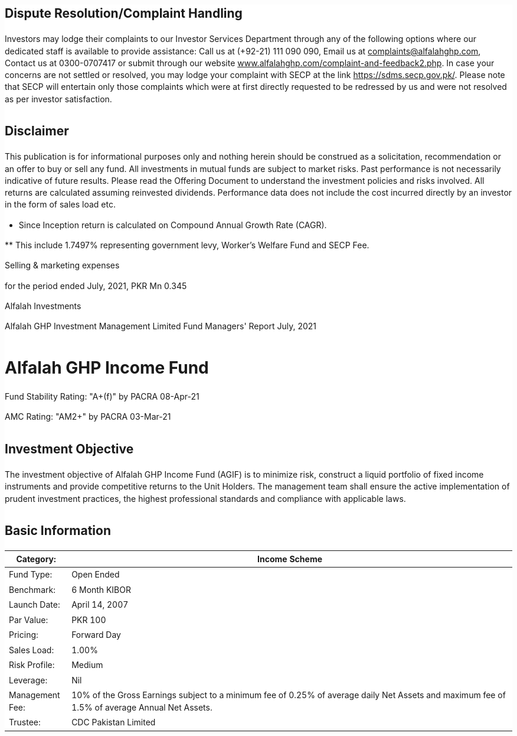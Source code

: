 ## Dispute Resolution/Complaint Handling

Investors may lodge their complaints to our Investor Services Department through any of the following options where our dedicated staff is available to provide assistance: Call us at (+92-21) 111 090 090, Email us at complaints@alfalahghp.com, Contact us at 0300-0707417 or submit through our website www.alfalahghp.com/complaint-and-feedback2.php. In case your concerns are not settled or resolved, you may lodge your complaint with SECP at the link https://sdms.secp.gov.pk/. Please note that SECP will entertain only those complaints which were at first directly requested to be redressed by us and were not resolved as per investor satisfaction.

## Disclaimer

This publication is for informational purposes only and nothing herein should be construed as a solicitation, recommendation or an offer to buy or sell any fund. All investments in mutual funds are subject to market risks. Past performance is not necessarily indicative of future results. Please read the Offering Document to understand the investment policies and risks involved. All returns are calculated assuming reinvested dividends. Performance data does not include the cost incurred directly by an investor in the form of sales load etc.

- Since Inception return is calculated on Compound Annual Growth Rate (CAGR).

\*\* This include 1.7497% representing government levy, Worker’s Welfare Fund and SECP Fee.

Selling & marketing expenses

for the period ended July, 2021, PKR Mn 0.345

Alfalah Investments

Alfalah GHP Investment Management Limited Fund Managers' Report July, 2021

# Alfalah GHP Income Fund

Fund Stability Rating: "A+(f)" by PACRA 08-Apr-21

AMC Rating: "AM2+" by PACRA 03-Mar-21

## Investment Objective

The investment objective of Alfalah GHP Income Fund (AGIF) is to minimize risk, construct a liquid portfolio of fixed income instruments and provide competitive returns to the Unit Holders. The management team shall ensure the active implementation of prudent investment practices, the highest professional standards and compliance with applicable laws.

## Basic Information

| Category:       | Income Scheme                                                                                                                                 |
| --------------- | --------------------------------------------------------------------------------------------------------------------------------------------- |
| Fund Type:      | Open Ended                                                                                                                                    |
| Benchmark:      | 6 Month KIBOR                                                                                                                                 |
| Launch Date:    | April 14, 2007                                                                                                                                |
| Par Value:      | PKR 100                                                                                                                                       |
| Pricing:        | Forward Day                                                                                                                                   |
| Sales Load:     | 1.00%                                                                                                                                         |
| Risk Profile:   | Medium                                                                                                                                        |
| Leverage:       | Nil                                                                                                                                           |
| Management Fee: | 10% of the Gross Earnings subject to a minimum fee of 0.25% of average daily Net Assets and maximum fee of 1.5% of average Annual Net Assets. |
| Trustee:        | CDC Pakistan Limited                                                                                                                          |